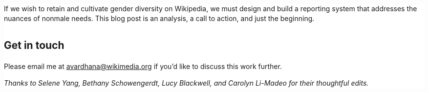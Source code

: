 If we wish to retain and cultivate gender diversity on Wikipedia, we must design and build a reporting system that addresses the nuances of nonmale needs. This blog post is an analysis, a call to action, and just the beginning.

## Get in touch

Please email me at [avardhana@wikimedia.org](mailto:avardhana@wikimedia.org) if you’d like to discuss this work further.

*Thanks to Selene Yang, Bethany Schowengerdt, Lucy Blackwell, and Carolyn Li-Madeo for their thoughtful edits.*

[^code-of-conduct]: [Universal Code of Conduct/Revised enforcement guidelines - Meta](https://meta.wikimedia.org/wiki/Universal_Code_of_Conduct/Revised_enforcement_guidelines#3.2_Recommendations_for_a_reporting_tool)

[^harassment-survey]: [File:Harassment Survey 2015 - Results Report.pdf - Wikimedia Commons](https://meta.wikimedia.org/wiki/File:Harassment_Survey_2015_-_Results_Report.pdf)

[^five-pillars]: [Wikipedia:Five pillars](https://en.wikipedia.org/wiki/Wikipedia:Five_pillars)

[^gaslighting]: [Gaslighting - Wikipedia](https://en.wikipedia.org/wiki/Gaslighting)

[^assume-good-faith]: [Wikipedia:Assume good faith](https://en.wikipedia.org/wiki/Wikipedia:Assume_good_faith#Dealing_with_bad_faith)

[^inclusive-product-dev]: [Wikimedia Product/Inclusive Product Development - MediaWiki](https://www.mediawiki.org/wiki/Wikimedia_Product/Inclusive_Product_Development#Background)

[^feminist-principles-violence]: [Violence \| Feminist Principles of the Internet](https://feministinternet.org/en/principle/violence){:target="_blank" rel="nofollow"}

[^diversity-initiatives]: [https://commons.wikimedia.org/w/index.php?title=File:Successful_diversity_initiatives_in_open_tech_and_culture.pdf&page=13](https://commons.wikimedia.org/w/index.php?title=File:Successful_diversity_initiatives_in_open_tech_and_culture.pdf&page=13)
